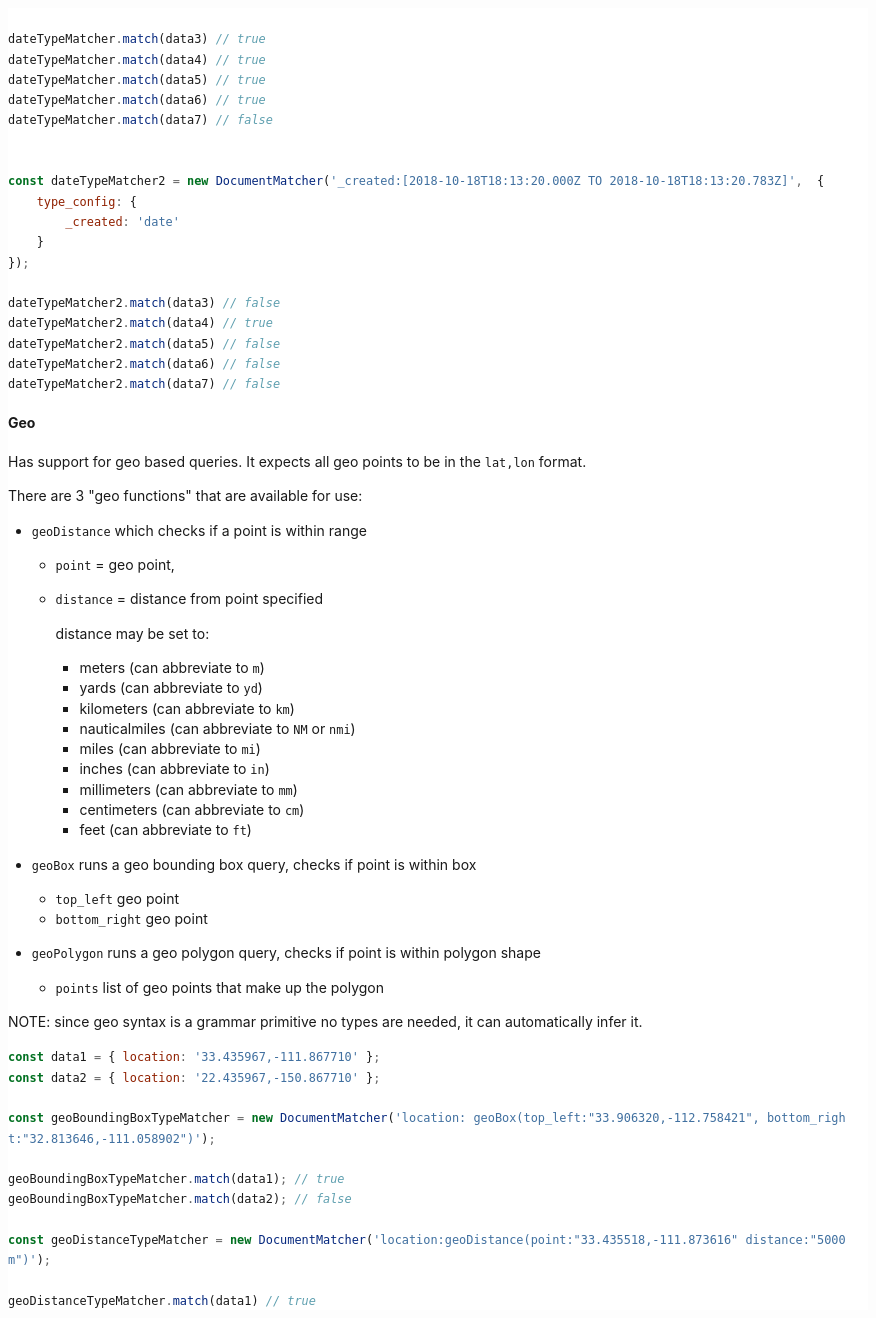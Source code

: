 ```js

dateTypeMatcher.match(data3) // true
dateTypeMatcher.match(data4) // true
dateTypeMatcher.match(data5) // true
dateTypeMatcher.match(data6) // true
dateTypeMatcher.match(data7) // false


const dateTypeMatcher2 = new DocumentMatcher('_created:[2018-10-18T18:13:20.000Z TO 2018-10-18T18:13:20.783Z]',  {
    type_config: {
        _created: 'date'
    }
});

dateTypeMatcher2.match(data3) // false
dateTypeMatcher2.match(data4) // true
dateTypeMatcher2.match(data5) // false
dateTypeMatcher2.match(data6) // false
dateTypeMatcher2.match(data7) // false
```

#### Geo

Has support for geo based queries. It expects all geo points to be in the `lat,lon` format.

There are 3 "geo functions" that are available for use:
- `geoDistance` which checks if a point is within range
    - `point` = geo point,
    - `distance` = distance from point specified

        distance may be set to:

        - meters (can abbreviate to `m`)
        - yards (can abbreviate to `yd`)
        - kilometers (can abbreviate to `km`)
        - nauticalmiles (can abbreviate to `NM` or `nmi`)
        - miles (can abbreviate to `mi`)
        - inches (can abbreviate to `in`)
        - millimeters (can abbreviate to `mm`)
        - centimeters (can abbreviate to `cm`)
        - feet (can abbreviate to `ft`)

- `geoBox` runs a geo bounding box query, checks if point is within box
    - `top_left` geo point
    - `bottom_right` geo point

- `geoPolygon` runs a geo polygon query, checks if point is within polygon shape
    - `points` list of geo points that make up the polygon


NOTE: since geo syntax is a grammar primitive no types are needed, it can automatically infer it.


```js
const data1 = { location: '33.435967,-111.867710' };
const data2 = { location: '22.435967,-150.867710' };

const geoBoundingBoxTypeMatcher = new DocumentMatcher('location: geoBox(top_left:"33.906320,-112.758421", bottom_right:"32.813646,-111.058902")');

geoBoundingBoxTypeMatcher.match(data1); // true
geoBoundingBoxTypeMatcher.match(data2); // false

const geoDistanceTypeMatcher = new DocumentMatcher('location:geoDistance(point:"33.435518,-111.873616" distance:"5000m")');

geoDistanceTypeMatcher.match(data1) // true
```